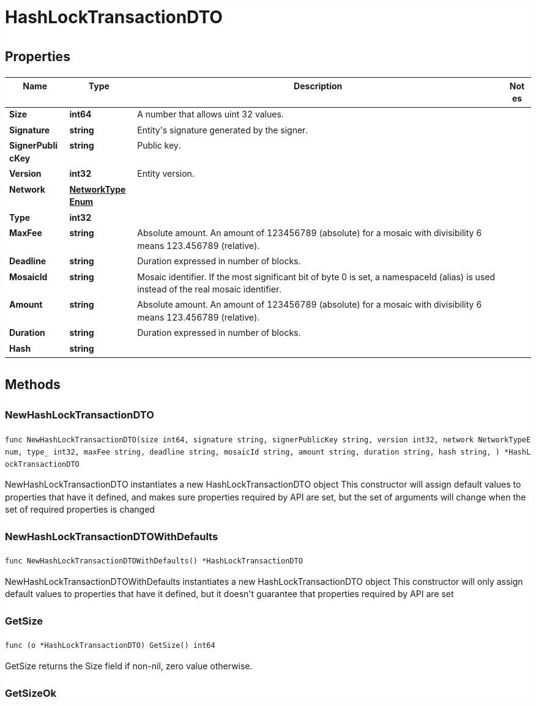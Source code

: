 # HashLockTransactionDTO

## Properties

Name | Type | Description | Notes
------------ | ------------- | ------------- | -------------
**Size** | **int64** | A number that allows uint 32 values. | 
**Signature** | **string** | Entity&#39;s signature generated by the signer. | 
**SignerPublicKey** | **string** | Public key. | 
**Version** | **int32** | Entity version. | 
**Network** | [**NetworkTypeEnum**](NetworkTypeEnum.md) |  | 
**Type** | **int32** |  | 
**MaxFee** | **string** | Absolute amount. An amount of 123456789 (absolute) for a mosaic with divisibility 6 means 123.456789 (relative). | 
**Deadline** | **string** | Duration expressed in number of blocks. | 
**MosaicId** | **string** | Mosaic identifier. If the most significant bit of byte 0 is set, a namespaceId (alias) is used instead of the real mosaic identifier.  | 
**Amount** | **string** | Absolute amount. An amount of 123456789 (absolute) for a mosaic with divisibility 6 means 123.456789 (relative). | 
**Duration** | **string** | Duration expressed in number of blocks. | 
**Hash** | **string** |  | 

## Methods

### NewHashLockTransactionDTO

`func NewHashLockTransactionDTO(size int64, signature string, signerPublicKey string, version int32, network NetworkTypeEnum, type_ int32, maxFee string, deadline string, mosaicId string, amount string, duration string, hash string, ) *HashLockTransactionDTO`

NewHashLockTransactionDTO instantiates a new HashLockTransactionDTO object
This constructor will assign default values to properties that have it defined,
and makes sure properties required by API are set, but the set of arguments
will change when the set of required properties is changed

### NewHashLockTransactionDTOWithDefaults

`func NewHashLockTransactionDTOWithDefaults() *HashLockTransactionDTO`

NewHashLockTransactionDTOWithDefaults instantiates a new HashLockTransactionDTO object
This constructor will only assign default values to properties that have it defined,
but it doesn't guarantee that properties required by API are set

### GetSize

`func (o *HashLockTransactionDTO) GetSize() int64`

GetSize returns the Size field if non-nil, zero value otherwise.

### GetSizeOk
